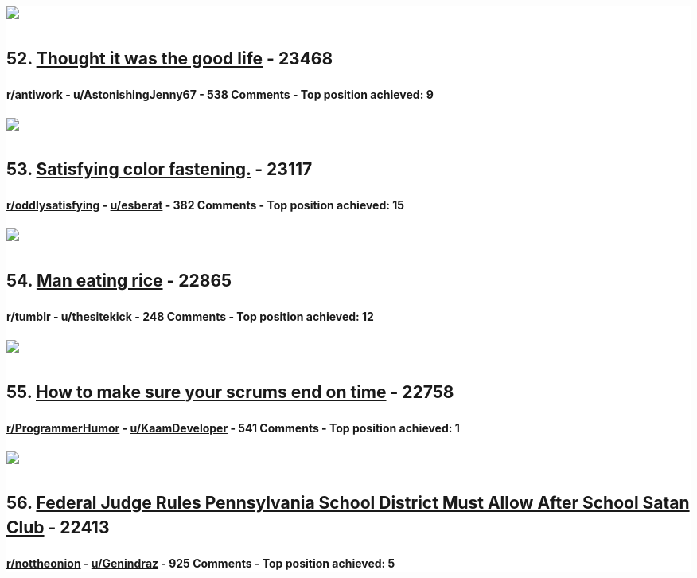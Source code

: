 <a href="https://v.redd.it/d4e7mama7kxa1"><img src="https://b.thumbs.redditmedia.com/5O9xsrj3fMh249OXG9398PX0IZMaMQFM4cnOdct-7mg.jpg"></img></a>

## 52. [Thought it was the good life](http://reddit.com/r/antiwork/comments/135rkw9/thought_it_was_the_good_life/) - 23468
#### [r/antiwork](http://reddit.com/r/antiwork) - [u/AstonishingJenny67](http://reddit.com/u/AstonishingJenny67) - 538 Comments - Top position achieved: 9

<a href="https://i.redd.it/b3hf89edehxa1.jpg"><img src="https://a.thumbs.redditmedia.com/ZSumKndE-gaEKIYYRBcRAiCerG7uaLzW_gZjDUqVFu8.jpg"></img></a>

## 53. [Satisfying color fastening.](http://reddit.com/r/oddlysatisfying/comments/135vih7/satisfying_color_fastening/) - 23117
#### [r/oddlysatisfying](http://reddit.com/r/oddlysatisfying) - [u/esberat](http://reddit.com/u/esberat) - 382 Comments - Top position achieved: 15

<a href="https://v.redd.it/88m5e9wakgxa1"><img src="https://b.thumbs.redditmedia.com/FgGuM7SVT4nMENYIdQXjnio00O_FhTIX5sby7MOm4lM.jpg"></img></a>

## 54. [Man eating rice](http://reddit.com/r/tumblr/comments/135hb53/man_eating_rice/) - 22865
#### [r/tumblr](http://reddit.com/r/tumblr) - [u/thesitekick](http://reddit.com/u/thesitekick) - 248 Comments - Top position achieved: 12

<a href="https://i.redd.it/5n5hqqbrtfxa1.jpg"><img src="https://a.thumbs.redditmedia.com/paW-y-kDKqp8hcH9zXcYjOGVSttLvIiAvME28QpRQR0.jpg"></img></a>

## 55. [How to make sure your scrums end on time](http://reddit.com/r/ProgrammerHumor/comments/135vlzu/how_to_make_sure_your_scrums_end_on_time/) - 22758
#### [r/ProgrammerHumor](http://reddit.com/r/ProgrammerHumor) - [u/KaamDeveloper](http://reddit.com/u/KaamDeveloper) - 541 Comments - Top position achieved: 1

<a href="https://i.redd.it/9sdkjt9h2ixa1.png"><img src="https://b.thumbs.redditmedia.com/Jel3MDs5mWSfcaxflkORisakRaQo-hV-swVIbzHQ5Ns.jpg"></img></a>

## 56. [Federal Judge Rules Pennsylvania School District Must Allow After School Satan Club](http://reddit.com/r/nottheonion/comments/135p77v/federal_judge_rules_pennsylvania_school_district/) - 22413
#### [r/nottheonion](http://reddit.com/r/nottheonion) - [u/Genindraz](http://reddit.com/u/Genindraz) - 925 Comments - Top position achieved: 5
